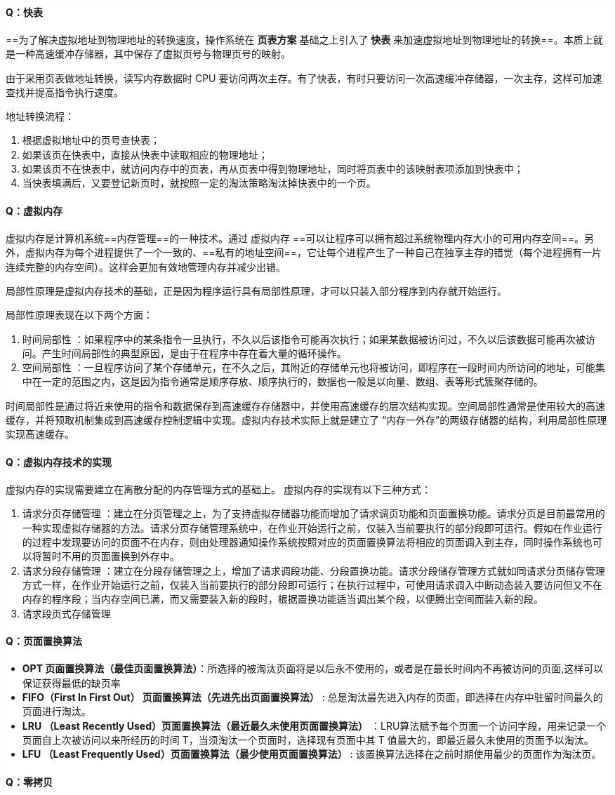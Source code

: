 

#### Q：快表

==为了解决虚拟地址到物理地址的转换速度，操作系统在 **页表方案** 基础之上引入了 **快表** 来加速虚拟地址到物理地址的转换==。本质上就是一种高速缓冲存储器，其中保存了虚拟页号与物理页号的映射。

由于采用页表做地址转换，读写内存数据时 CPU 要访问两次主存。有了快表，有时只要访问一次高速缓冲存储器，一次主存，这样可加速查找并提高指令执行速度。

地址转换流程：

1. 根据虚拟地址中的页号查快表；
2. 如果该页在快表中，直接从快表中读取相应的物理地址；
3. 如果该页不在快表中，就访问内存中的页表，再从页表中得到物理地址，同时将页表中的该映射表项添加到快表中；
4. 当快表填满后，又要登记新页时，就按照一定的淘汰策略淘汰掉快表中的一个页。



#### Q：虚拟内存

虚拟内存是计算机系统==内存管理==的一种技术。通过 虚拟内存 ==可以让程序可以拥有超过系统物理内存大小的可用内存空间==。另外，虚拟内存为每个进程提供了一个一致的、==私有的地址空间==，它让每个进程产生了一种自己在独享主存的错觉（每个进程拥有一片连续完整的内存空间）。这样会更加有效地管理内存并减少出错。

局部性原理是虚拟内存技术的基础，正是因为程序运行具有局部性原理，才可以只装入部分程序到内存就开始运行。

局部性原理表现在以下两个方面：

1. 时间局部性 ：如果程序中的某条指令一旦执行，不久以后该指令可能再次执行；如果某数据被访问过，不久以后该数据可能再次被访问。产生时间局部性的典型原因，是由于在程序中存在着大量的循环操作。
2. 空间局部性 ：一旦程序访问了某个存储单元，在不久之后，其附近的存储单元也将被访问，即程序在一段时间内所访问的地址，可能集中在一定的范围之内，这是因为指令通常是顺序存放、顺序执行的，数据也一般是以向量、数组、表等形式簇聚存储的。

时间局部性是通过将近来使用的指令和数据保存到高速缓存存储器中，并使用高速缓存的层次结构实现。空间局部性通常是使用较大的高速缓存，并将预取机制集成到高速缓存控制逻辑中实现。虚拟内存技术实际上就是建立了 “内存一外存”的两级存储器的结构，利用局部性原理实现髙速缓存。



#### Q：虚拟内存技术的实现

虚拟内存的实现需要建立在离散分配的内存管理方式的基础上。 虚拟内存的实现有以下三种方式：

1. 请求分页存储管理 ：建立在分页管理之上，为了支持虚拟存储器功能而增加了请求调页功能和页面置换功能。请求分页是目前最常用的一种实现虚拟存储器的方法。请求分页存储管理系统中，在作业开始运行之前，仅装入当前要执行的部分段即可运行。假如在作业运行的过程中发现要访问的页面不在内存，则由处理器通知操作系统按照对应的页面置换算法将相应的页面调入到主存，同时操作系统也可以将暂时不用的页面置换到外存中。
2. 请求分段存储管理 ：建立在分段存储管理之上，增加了请求调段功能、分段置换功能。请求分段储存管理方式就如同请求分页储存管理方式一样，在作业开始运行之前，仅装入当前要执行的部分段即可运行；在执行过程中，可使用请求调入中断动态装入要访问但又不在内存的程序段；当内存空间已满，而又需要装入新的段时，根据置换功能适当调出某个段，以便腾出空间而装入新的段。
3. 请求段页式存储管理



#### Q：页面置换算法

- **OPT 页面置换算法（最佳页面置换算法）**：所选择的被淘汰页面将是以后永不使用的，或者是在最长时间内不再被访问的页面,这样可以保证获得最低的缺页率
- **FIFO（First In First Out） 页面置换算法（先进先出页面置换算法）** : 总是淘汰最先进入内存的页面，即选择在内存中驻留时间最久的页面进行淘汰。
- **LRU （Least Recently Used）页面置换算法（最近最久未使用页面置换算法）** ：LRU算法赋予每个页面一个访问字段，用来记录一个页面自上次被访问以来所经历的时间 T，当须淘汰一个页面时，选择现有页面中其 T 值最大的，即最近最久未使用的页面予以淘汰。
- **LFU （Least Frequently Used）页面置换算法（最少使用页面置换算法）** : 该置换算法选择在之前时期使用最少的页面作为淘汰页。



#### Q：零拷贝


